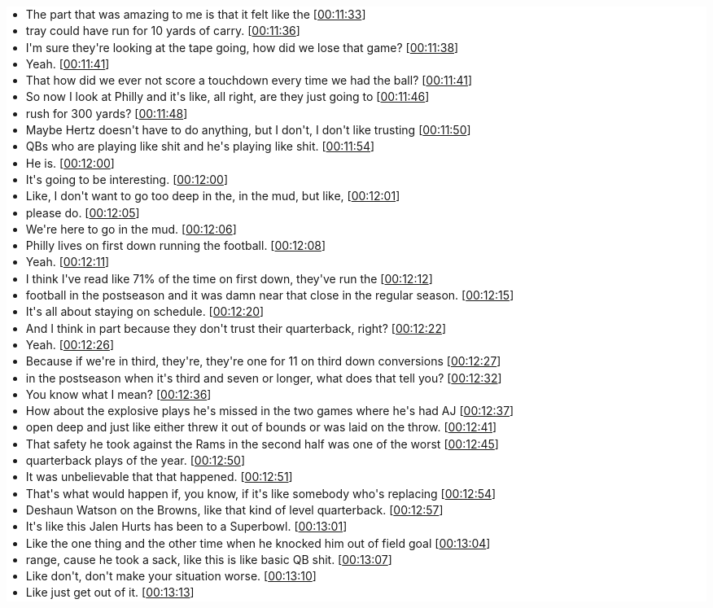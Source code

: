 *  The part that was amazing to me is that it felt like the [[00:11:33](https://www.youtube.com/watch?v=rWYb5-cBuqs&t=693.24s)]
*  tray could have run for 10 yards of carry. [[00:11:36](https://www.youtube.com/watch?v=rWYb5-cBuqs&t=696.44s)]
*  I'm sure they're looking at the tape going, how did we lose that game? [[00:11:38](https://www.youtube.com/watch?v=rWYb5-cBuqs&t=698.24s)]
*  Yeah. [[00:11:41](https://www.youtube.com/watch?v=rWYb5-cBuqs&t=701.48s)]
*  That how did we ever not score a touchdown every time we had the ball? [[00:11:41](https://www.youtube.com/watch?v=rWYb5-cBuqs&t=701.9200000000001s)]
*  So now I look at Philly and it's like, all right, are they just going to [[00:11:46](https://www.youtube.com/watch?v=rWYb5-cBuqs&t=706.08s)]
*  rush for 300 yards? [[00:11:48](https://www.youtube.com/watch?v=rWYb5-cBuqs&t=708.84s)]
*  Maybe Hertz doesn't have to do anything, but I don't, I don't like trusting [[00:11:50](https://www.youtube.com/watch?v=rWYb5-cBuqs&t=710.0s)]
*  QBs who are playing like shit and he's playing like shit. [[00:11:54](https://www.youtube.com/watch?v=rWYb5-cBuqs&t=714.2800000000001s)]
*  He is. [[00:12:00](https://www.youtube.com/watch?v=rWYb5-cBuqs&t=720.0400000000001s)]
*  It's going to be interesting. [[00:12:00](https://www.youtube.com/watch?v=rWYb5-cBuqs&t=720.5600000000001s)]
*  Like, I don't want to go too deep in the, in the mud, but like, [[00:12:01](https://www.youtube.com/watch?v=rWYb5-cBuqs&t=721.5600000000001s)]
*  please do. [[00:12:05](https://www.youtube.com/watch?v=rWYb5-cBuqs&t=725.0s)]
*  We're here to go in the mud. [[00:12:06](https://www.youtube.com/watch?v=rWYb5-cBuqs&t=726.32s)]
*  Philly lives on first down running the football. [[00:12:08](https://www.youtube.com/watch?v=rWYb5-cBuqs&t=728.2800000000001s)]
*  Yeah. [[00:12:11](https://www.youtube.com/watch?v=rWYb5-cBuqs&t=731.44s)]
*  I think I've read like 71% of the time on first down, they've run the [[00:12:12](https://www.youtube.com/watch?v=rWYb5-cBuqs&t=732.32s)]
*  football in the postseason and it was damn near that close in the regular season. [[00:12:15](https://www.youtube.com/watch?v=rWYb5-cBuqs&t=735.48s)]
*  It's all about staying on schedule. [[00:12:20](https://www.youtube.com/watch?v=rWYb5-cBuqs&t=740.28s)]
*  And I think in part because they don't trust their quarterback, right? [[00:12:22](https://www.youtube.com/watch?v=rWYb5-cBuqs&t=742.72s)]
*  Yeah. [[00:12:26](https://www.youtube.com/watch?v=rWYb5-cBuqs&t=746.64s)]
*  Because if we're in third, they're, they're one for 11 on third down conversions [[00:12:27](https://www.youtube.com/watch?v=rWYb5-cBuqs&t=747.6s)]
*  in the postseason when it's third and seven or longer, what does that tell you? [[00:12:32](https://www.youtube.com/watch?v=rWYb5-cBuqs&t=752.44s)]
*  You know what I mean? [[00:12:36](https://www.youtube.com/watch?v=rWYb5-cBuqs&t=756.6800000000001s)]
*  How about the explosive plays he's missed in the two games where he's had AJ [[00:12:37](https://www.youtube.com/watch?v=rWYb5-cBuqs&t=757.12s)]
*  open deep and just like either threw it out of bounds or was laid on the throw. [[00:12:41](https://www.youtube.com/watch?v=rWYb5-cBuqs&t=761.88s)]
*  That safety he took against the Rams in the second half was one of the worst [[00:12:45](https://www.youtube.com/watch?v=rWYb5-cBuqs&t=765.96s)]
*  quarterback plays of the year. [[00:12:50](https://www.youtube.com/watch?v=rWYb5-cBuqs&t=770.32s)]
*  It was unbelievable that that happened. [[00:12:51](https://www.youtube.com/watch?v=rWYb5-cBuqs&t=771.76s)]
*  That's what would happen if, you know, if it's like somebody who's replacing [[00:12:54](https://www.youtube.com/watch?v=rWYb5-cBuqs&t=774.08s)]
*  Deshaun Watson on the Browns, like that kind of level quarterback. [[00:12:57](https://www.youtube.com/watch?v=rWYb5-cBuqs&t=777.8000000000001s)]
*  It's like this Jalen Hurts has been to a Superbowl. [[00:13:01](https://www.youtube.com/watch?v=rWYb5-cBuqs&t=781.24s)]
*  Like the one thing and the other time when he knocked him out of field goal [[00:13:04](https://www.youtube.com/watch?v=rWYb5-cBuqs&t=784.2s)]
*  range, cause he took a sack, like this is like basic QB shit. [[00:13:07](https://www.youtube.com/watch?v=rWYb5-cBuqs&t=787.32s)]
*  Like don't, don't make your situation worse. [[00:13:10](https://www.youtube.com/watch?v=rWYb5-cBuqs&t=790.32s)]
*  Like just get out of it. [[00:13:13](https://www.youtube.com/watch?v=rWYb5-cBuqs&t=793.0s)]